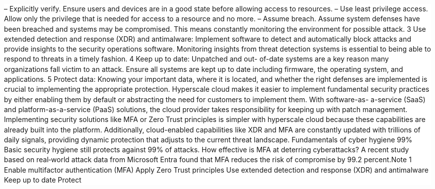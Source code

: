 – Explicitly verify. Ensure users and devices are in a 
good state before allowing access to resources. 
– Use least privilege access. Allow only the 
privilege that is needed for access to a resource 
and no more. 
– Assume breach. Assume system defenses 
have been breached and systems may 
be compromised. This means constantly 
monitoring the environment for possible attack. 
3 Use extended detection and response 
(XDR) and antimalware: Implement 
software to detect and automatically block 
attacks and provide insights to the security 
operations software. Monitoring insights 
from threat detection systems is essential 
to being able to respond to threats in a 
timely fashion. 
4 Keep up to date: Unpatched and out\-
of\-date systems are a key reason many 
organizations fall victim to an attack. 
Ensure all systems are kept up to date 
including firmware, the operating system, 
and applications.
5 Protect data: Knowing your important 
data, where it is located, and whether the 
right defenses are implemented is crucial to 
implementing the appropriate protection. 
Hyperscale cloud makes it easier to implement 
fundamental security practices by either enabling 
them by default or abstracting the need for 
customers to implement them. With software\-as\-
a\-service (SaaS) and platform\-as\-a\-service (PaaS) 
solutions, the cloud provider takes responsibility for 
keeping up with patch management. 
Implementing security solutions like 
MFA or Zero Trust principles is simpler 
with hyperscale cloud because these 
capabilities are already built into the 
platform. Additionally, cloud\-enabled 
capabilities like XDR and MFA are 
constantly updated with trillions of daily 
signals, providing dynamic protection 
that adjusts to the current 
threat landscape.
Fundamentals 
of cyber hygiene 
99% 
Basic security hygiene 
still protects against 
99% of attacks. 
How effective is MFA at deterring 
cyberattacks? A recent study based on 
real‑world attack data from Microsoft 
Entra found that MFA reduces the risk 
of compromise by 99\.2 percent.Note 1 
Enable multifactor 
authentication (MFA) 
Apply Zero 
Trust principles 
Use extended detection and 
response (XDR) and antimalware 
Keep up 
to date 
Protect 